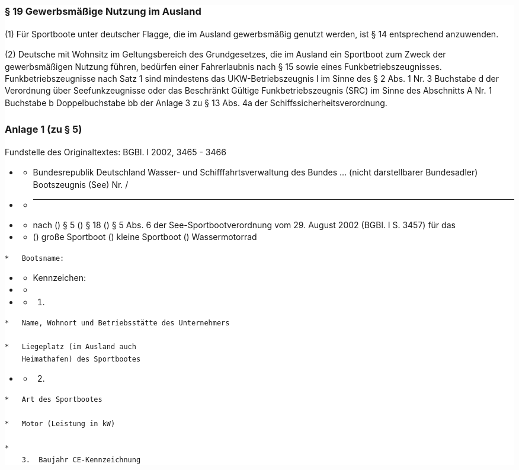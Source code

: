 
### § 19 Gewerbsmäßige Nutzung im Ausland

(1) Für Sportboote unter deutscher Flagge, die im Ausland gewerbsmäßig
genutzt werden, ist § 14 entsprechend anzuwenden.

(2) Deutsche mit Wohnsitz im Geltungsbereich des Grundgesetzes, die im
Ausland ein Sportboot zum Zweck der gewerbsmäßigen Nutzung führen,
bedürfen einer Fahrerlaubnis nach § 15 sowie eines
Funkbetriebszeugnisses. Funkbetriebszeugnisse nach Satz 1 sind
mindestens das UKW-Betriebszeugnis I im Sinne des § 2 Abs. 1 Nr. 3
Buchstabe d der Verordnung über Seefunkzeugnisse oder das Beschränkt
Gültige Funkbetriebszeugnis (SRC) im Sinne des Abschnitts A Nr. 1
Buchstabe b Doppelbuchstabe bb der Anlage 3 zu § 13 Abs. 4a der
Schiffssicherheitsverordnung.


### Anlage 1 (zu § 5)

Fundstelle des Originaltextes: BGBl. I 2002, 3465 - 3466

*    *   Bundesrepublik Deutschland
        Wasser- und Schifffahrtsverwaltung
        des Bundes
        ... (nicht darstellbarer Bundesadler)
        Bootszeugnis (See)
        Nr. /


*    *   ---------


*    *   nach () § 5 () § 18 () § 5 Abs. 6 der See-Sportbootverordnung vom 29.
        August 2002 (BGBl. I S. 3457) für das


*    *   () große Sportboot () kleine Sportboot () Wassermotorrad

    *   Bootsname:


*    *   Kennzeichen:


*    *

*    *   1.

    *   Name, Wohnort und Betriebsstätte des Unternehmers

    *   Liegeplatz (im Ausland auch
        Heimathafen) des Sportbootes


*    *   2.

    *   Art des Sportbootes

    *   Motor (Leistung in kW)

    *
        3.  Baujahr CE-Kennzeichnung
